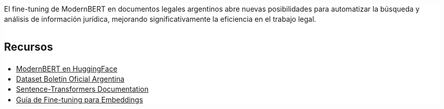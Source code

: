 El fine-tuning de ModernBERT en documentos legales argentinos abre nuevas posibilidades para automatizar la búsqueda y análisis de información jurídica, mejorando significativamente la eficiencia en el trabajo legal.

## Recursos

- [ModernBERT en HuggingFace](https://huggingface.co/answerdotai/ModernBERT-large)
- [Dataset Boletín Oficial Argentina](https://huggingface.co/datasets/marianbasti/boletin-oficial-argentina-questions)
- [Sentence-Transformers Documentation](https://www.sbert.net/)
- [Guía de Fine-tuning para Embeddings](https://www.sbert.net/docs/training/overview.html)
